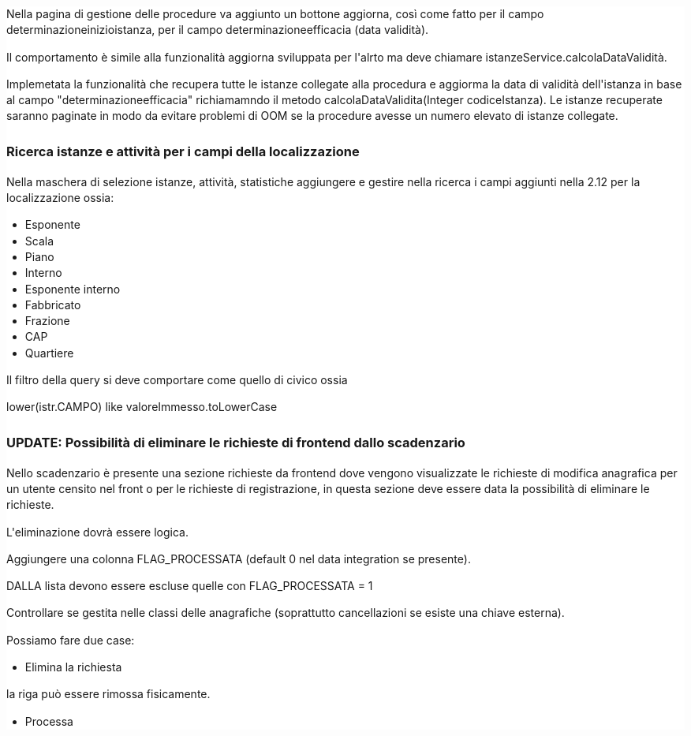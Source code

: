 

Nella pagina di gestione delle procedure va aggiunto un bottone aggiorna, così come fatto per il campo determinazioneinizioistanza, per il campo determinazioneefficacia (data validità).

Il comportamento è simile alla funzionalità aggiorna sviluppata per l&#39;alrto ma deve chiamare istanzeService.calcolaDataValidità.

Implemetata la funzionalità che recupera tutte le istanze collegate alla procedura e aggiorma la data di validità dell&#39;istanza in base al campo &quot;determinazioneefficacia&quot; richiamamndo il metodo calcolaDataValidita(Integer codiceIstanza). Le istanze recuperate saranno paginate in modo da evitare problemi di OOM se la procedure avesse un numero elevato di istanze collegate.

### Ricerca istanze e attività per i campi della localizzazione



Nella maschera di selezione istanze, attività, statistiche aggiungere e gestire nella ricerca i campi aggiunti nella 2.12 per la localizzazione ossia:

- Esponente
- Scala
- Piano
- Interno
- Esponente interno
- Fabbricato
- Frazione
- CAP
- Quartiere

Il filtro della query si deve comportare come quello di civico ossia

lower(istr.CAMPO) like valoreImmesso.toLowerCase

### UPDATE: Possibilità di eliminare le richieste di frontend dallo scadenzario



Nello scadenzario è presente una sezione richieste da frontend dove vengono visualizzate le richieste di modifica anagrafica per un utente censito nel front o per le richieste di registrazione, in questa sezione deve essere data la possibilità di eliminare le richieste.

L&#39;eliminazione dovrà essere logica.

Aggiungere una colonna FLAG\_PROCESSATA (default 0 nel data integration se presente).

DALLA lista devono essere escluse quelle con FLAG\_PROCESSATA = 1

Controllare se gestita nelle classi delle anagrafiche (soprattutto cancellazioni se esiste una chiave esterna).

Possiamo fare due case:

- Elimina la richiesta

la riga può essere rimossa fisicamente.

- Processa
